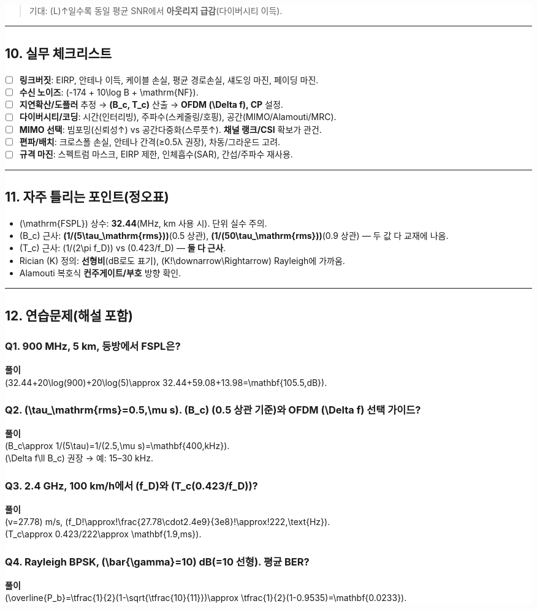 > 기대: \(L\)↑일수록 동일 평균 SNR에서 **아웃리지 급감**(다이버시티 이득).

---

## 10. 실무 체크리스트

- [ ] **링크버짓**: EIRP, 안테나 이득, 케이블 손실, 평균 경로손실, 섀도잉 마진, 페이딩 마진.  
- [ ] **수신 노이즈**: \(-174 + 10\log B + \mathrm{NF}\).  
- [ ] **지연확산/도플러** 추정 → **\(B_c, T_c\)** 산출 → **OFDM \(\Delta f\), CP** 설정.  
- [ ] **다이버시티/코딩**: 시간(인터리빙), 주파수(스케줄링/호핑), 공간(MIMO/Alamouti/MRC).  
- [ ] **MIMO 선택**: 빔포밍(신뢰성↑) vs 공간다중화(스루풋↑). **채널 랭크/CSI** 확보가 관건.  
- [ ] **편파/배치**: 크로스폴 손실, 안테나 간격(≥0.5λ 권장), 차동/그라운드 고려.  
- [ ] **규격 마진**: 스펙트럼 마스크, EIRP 제한, 인체흡수(SAR), 간섭/주파수 재사용.

---

## 11. 자주 틀리는 포인트(정오표)

- \(\mathrm{FSPL}\) 상수: **32.44**(MHz, km 사용 시). 단위 실수 주의.  
- \(B_c\) 근사: **\(1/(5\tau_\mathrm{rms})\)**(0.5 상관), **\(1/(50\tau_\mathrm{rms})\)**(0.9 상관) — 두 값 다 교재에 나옴.  
- \(T_c\) 근사: \(1/(2\pi f_D)\) vs \(0.423/f_D\) — **둘 다 근사**.  
- Rician \(K\) 정의: **선형비**(dB로도 표기), \(K\!\downarrow\Rightarrow\) Rayleigh에 가까움.  
- Alamouti 복호식 **컨주게이트/부호** 방향 확인.

---

## 12. 연습문제(해설 포함)

### Q1. 900 MHz, 5 km, 등방에서 FSPL은?
**풀이**  
\(32.44+20\log(900)+20\log(5)\approx 32.44+59.08+13.98=\mathbf{105.5\,dB}\).

### Q2. \(\tau_\mathrm{rms}=0.5\,\mu s\). \(B_c\) (0.5 상관 기준)와 OFDM \(\Delta f\) 선택 가이드?
**풀이**  
\(B_c\approx 1/(5\tau)=1/(2.5\,\mu s)=\mathbf{400\,kHz}\).  
\(\Delta f\ll B_c\) 권장 → 예: 15–30 kHz.

### Q3. 2.4 GHz, 100 km/h에서 \(f_D\)와 \(T_c(0.423/f_D)\)?
**풀이**  
\(v=27.78\) m/s, \(f_D\!\approx\!\frac{27.78\cdot2.4e9}{3e8}\!\approx\!222\,\text{Hz}\).  
\(T_c\approx 0.423/222\approx \mathbf{1.9\,ms}\).

### Q4. Rayleigh BPSK, \(\bar{\gamma}=10\) dB(=10 선형). 평균 BER?
**풀이**  
\(\overline{P_b}=\tfrac{1}{2}(1-\sqrt{\tfrac{10}{11}})\approx \tfrac{1}{2}(1-0.9535)=\mathbf{0.0233}\).
